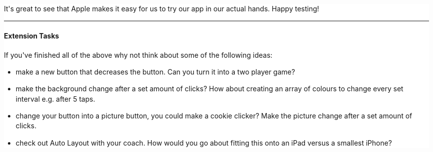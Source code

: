 It's great to see that Apple makes it easy for us to try our app in our actual hands. Happy testing!


------

#### Extension Tasks

If you've finished all of the above why not think about some of the following ideas:

* make a new button that decreases the button. Can you turn it into a two player game?

* make the background change after a set amount of clicks? How about creating an array of colours to change every set interval e.g. after 5 taps.

* change your button into a picture button, you could make a cookie clicker? Make the picture change after a set amount of clicks.

* check out Auto Layout with your coach. How would you go about fitting this onto an iPad versus a smallest iPhone?
